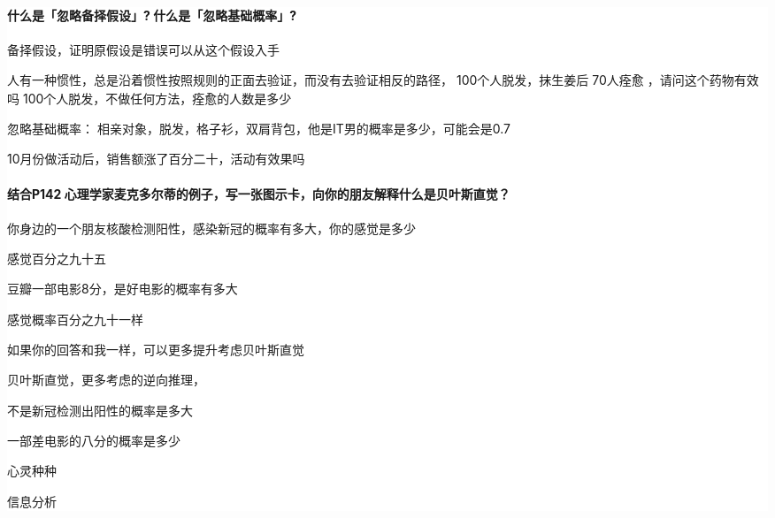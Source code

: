 

#### 什么是「忽略备择假设」? 什么是「忽略基础概率」?
备择假设，证明原假设是错误可以从这个假设入手

人有一种惯性，总是沿着惯性按照规则的正面去验证，而没有去验证相反的路径，
100个人脱发，抹生姜后 70人痊愈 ，请问这个药物有效吗
100个人脱发，不做任何方法，痊愈的人数是多少

忽略基础概率：
相亲对象，脱发，格子衫，双肩背包，他是IT男的概率是多少，可能会是0.7



10月份做活动后，销售额涨了百分二十，活动有效果吗

#### 结合P142 心理学家麦克多尔蒂的例子，写一张图示卡，向你的朋友解释什么是贝叶斯直觉？

你身边的一个朋友核酸检测阳性，感染新冠的概率有多大，你的感觉是多少

感觉百分之九十五

豆瓣一部电影8分，是好电影的概率有多大

感觉概率百分之九十一样

如果你的回答和我一样，可以更多提升考虑贝叶斯直觉

贝叶斯直觉，更多考虑的逆向推理，

不是新冠检测出阳性的概率是多大


一部差电影的八分的概率是多少


心灵种种 

信息分析

